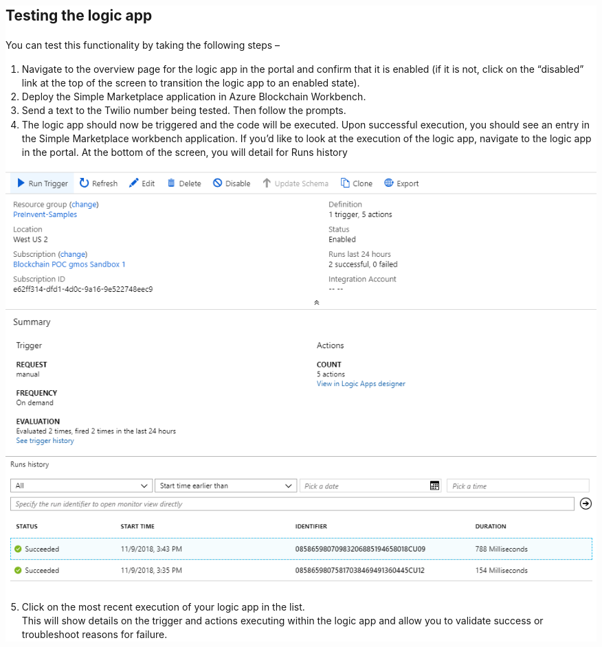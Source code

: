 ## Testing the logic app

You can test this functionality by taking the following steps –

1. Navigate to the overview page for the logic app in the portal and confirm
   that it is enabled (if it is not, click on the “disabled” link at the top of
   the screen to transition the logic app to an enabled state).
2. Deploy the Simple Marketplace application in Azure Blockchain
   Workbench.
3. Send a text to the Twilio number being tested. Then follow the prompts.
4. The logic app should now be triggered and the code will be executed.
   Upon successful execution, you should see an entry in the Simple Marketplace workbench application.
   If you’d like to look at the execution of the logic app,
   navigate to the logic app in the portal. At the bottom of the screen, you
   will detail for Runs history

![a3ae47edda794d93a60f5e6235df0282](./media/a3ae47edda794d93a60f5e6235df0282.png)

5. Click on the most recent execution of your logic app in the list.  
   This will show details on the trigger and actions executing within the logic
   app and allow you to validate success or troubleshoot reasons for failure.
